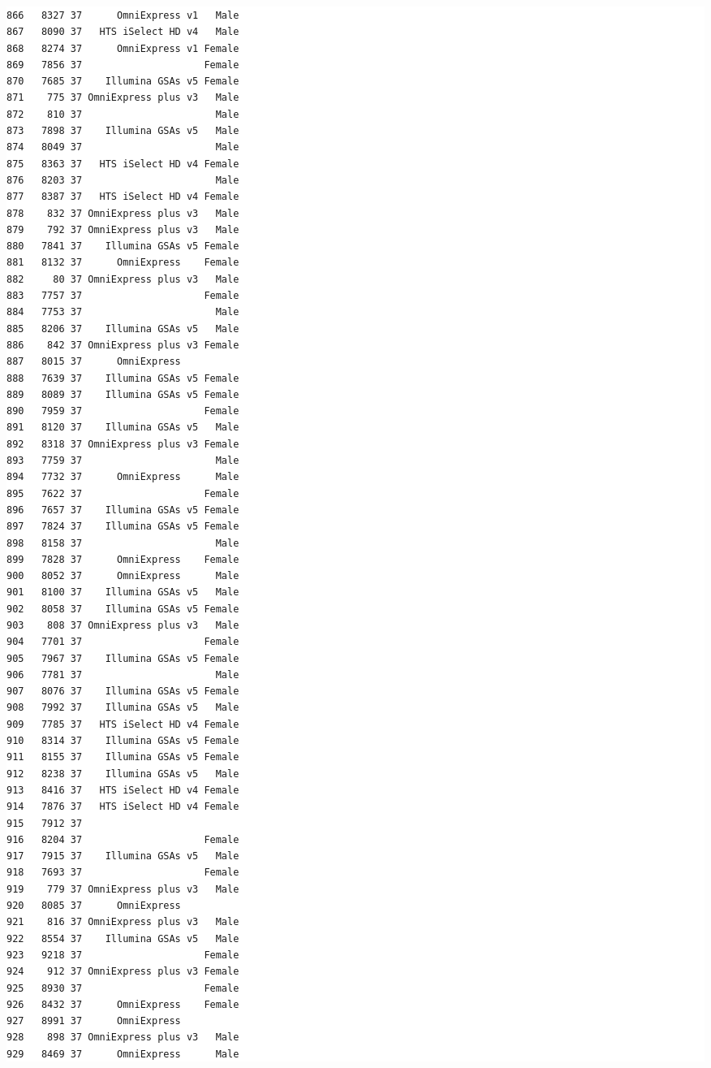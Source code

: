     866   8327 37      OmniExpress v1   Male
    867   8090 37   HTS iSelect HD v4   Male
    868   8274 37      OmniExpress v1 Female
    869   7856 37                     Female
    870   7685 37    Illumina GSAs v5 Female
    871    775 37 OmniExpress plus v3   Male
    872    810 37                       Male
    873   7898 37    Illumina GSAs v5   Male
    874   8049 37                       Male
    875   8363 37   HTS iSelect HD v4 Female
    876   8203 37                       Male
    877   8387 37   HTS iSelect HD v4 Female
    878    832 37 OmniExpress plus v3   Male
    879    792 37 OmniExpress plus v3   Male
    880   7841 37    Illumina GSAs v5 Female
    881   8132 37      OmniExpress    Female
    882     80 37 OmniExpress plus v3   Male
    883   7757 37                     Female
    884   7753 37                       Male
    885   8206 37    Illumina GSAs v5   Male
    886    842 37 OmniExpress plus v3 Female
    887   8015 37      OmniExpress          
    888   7639 37    Illumina GSAs v5 Female
    889   8089 37    Illumina GSAs v5 Female
    890   7959 37                     Female
    891   8120 37    Illumina GSAs v5   Male
    892   8318 37 OmniExpress plus v3 Female
    893   7759 37                       Male
    894   7732 37      OmniExpress      Male
    895   7622 37                     Female
    896   7657 37    Illumina GSAs v5 Female
    897   7824 37    Illumina GSAs v5 Female
    898   8158 37                       Male
    899   7828 37      OmniExpress    Female
    900   8052 37      OmniExpress      Male
    901   8100 37    Illumina GSAs v5   Male
    902   8058 37    Illumina GSAs v5 Female
    903    808 37 OmniExpress plus v3   Male
    904   7701 37                     Female
    905   7967 37    Illumina GSAs v5 Female
    906   7781 37                       Male
    907   8076 37    Illumina GSAs v5 Female
    908   7992 37    Illumina GSAs v5   Male
    909   7785 37   HTS iSelect HD v4 Female
    910   8314 37    Illumina GSAs v5 Female
    911   8155 37    Illumina GSAs v5 Female
    912   8238 37    Illumina GSAs v5   Male
    913   8416 37   HTS iSelect HD v4 Female
    914   7876 37   HTS iSelect HD v4 Female
    915   7912 37                           
    916   8204 37                     Female
    917   7915 37    Illumina GSAs v5   Male
    918   7693 37                     Female
    919    779 37 OmniExpress plus v3   Male
    920   8085 37      OmniExpress          
    921    816 37 OmniExpress plus v3   Male
    922   8554 37    Illumina GSAs v5   Male
    923   9218 37                     Female
    924    912 37 OmniExpress plus v3 Female
    925   8930 37                     Female
    926   8432 37      OmniExpress    Female
    927   8991 37      OmniExpress          
    928    898 37 OmniExpress plus v3   Male
    929   8469 37      OmniExpress      Male